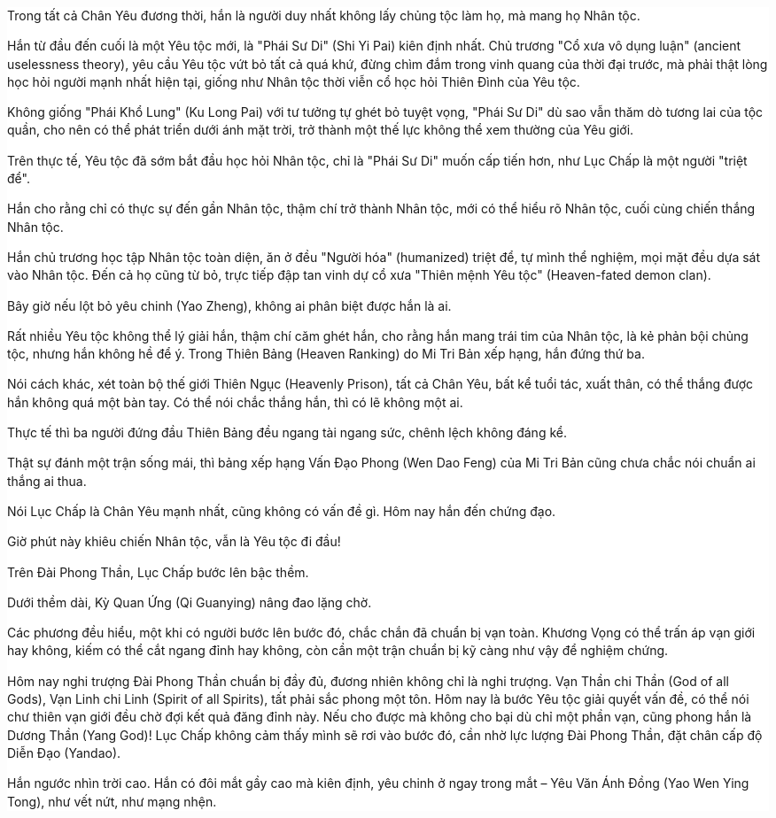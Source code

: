 Trong tất cả Chân Yêu đương thời, hắn là người duy nhất không lấy chủng tộc làm họ, mà mang họ Nhân tộc.

Hắn từ đầu đến cuối là một Yêu tộc mới, là "Phái Sư Di" (Shi Yi Pai) kiên định nhất. Chủ trương "Cổ xưa vô dụng luận" (ancient uselessness theory), yêu cầu Yêu tộc vứt bỏ tất cả quá khứ, đừng chìm đắm trong vinh quang của thời đại trước, mà phải thật lòng học hỏi người mạnh nhất hiện tại, giống như Nhân tộc thời viễn cổ học hỏi Thiên Đình của Yêu tộc.

Không giống "Phái Khổ Lung" (Ku Long Pai) với tư tưởng tự ghét bỏ tuyệt vọng, "Phái Sư Di" dù sao vẫn thăm dò tương lai của tộc quần, cho nên có thể phát triển dưới ánh mặt trời, trở thành một thế lực không thể xem thường của Yêu giới.

Trên thực tế, Yêu tộc đã sớm bắt đầu học hỏi Nhân tộc, chỉ là "Phái Sư Di" muốn cấp tiến hơn, như Lục Chấp là một người "triệt để".

Hắn cho rằng chỉ có thực sự đến gần Nhân tộc, thậm chí trở thành Nhân tộc, mới có thể hiểu rõ Nhân tộc, cuối cùng chiến thắng Nhân tộc.

Hắn chủ trương học tập Nhân tộc toàn diện, ăn ở đều "Người hóa" (humanized) triệt để, tự mình thể nghiệm, mọi mặt đều dựa sát vào Nhân tộc. Đến cả họ cũng từ bỏ, trực tiếp đập tan vinh dự cổ xưa "Thiên mệnh Yêu tộc" (Heaven-fated demon clan).

Bây giờ nếu lột bỏ yêu chinh (Yao Zheng), không ai phân biệt được hắn là ai.

Rất nhiều Yêu tộc không thể lý giải hắn, thậm chí căm ghét hắn, cho rằng hắn mang trái tim của Nhân tộc, là kẻ phản bội chủng tộc, nhưng hắn không hề để ý. Trong Thiên Bảng (Heaven Ranking) do Mi Tri Bản xếp hạng, hắn đứng thứ ba.

Nói cách khác, xét toàn bộ thế giới Thiên Ngục (Heavenly Prison), tất cả Chân Yêu, bất kể tuổi tác, xuất thân, có thể thắng được hắn không quá một bàn tay. Có thể nói chắc thắng hắn, thì có lẽ không một ai.

Thực tế thì ba người đứng đầu Thiên Bảng đều ngang tài ngang sức, chênh lệch không đáng kể.

Thật sự đánh một trận sống mái, thì bảng xếp hạng Vấn Đạo Phong (Wen Dao Feng) của Mi Tri Bản cũng chưa chắc nói chuẩn ai thắng ai thua.

Nói Lục Chấp là Chân Yêu mạnh nhất, cũng không có vấn đề gì. Hôm nay hắn đến chứng đạo.

Giờ phút này khiêu chiến Nhân tộc, vẫn là Yêu tộc đi đầu!

Trên Đài Phong Thần, Lục Chấp bước lên bậc thềm.

Dưới thềm dài, Kỳ Quan Ứng (Qi Guanying) nâng đao lặng chờ.

Các phương đều hiểu, một khi có người bước lên bước đó, chắc chắn đã chuẩn bị vạn toàn. Khương Vọng có thể trấn áp vạn giới hay không, kiếm có thể cắt ngang đỉnh hay không, còn cần một trận chuẩn bị kỹ càng như vậy để nghiệm chứng.

Hôm nay nghi trượng Đài Phong Thần chuẩn bị đầy đủ, đương nhiên không chỉ là nghi trượng. Vạn Thần chi Thần (God of all Gods), Vạn Linh chi Linh (Spirit of all Spirits), tất phải sắc phong một tôn. Hôm nay là bước Yêu tộc giải quyết vấn đề, có thể nói chư thiên vạn giới đều chờ đợi kết quả đăng đỉnh này. Nếu cho được mà không cho bại dù chỉ một phần vạn, cũng phong hắn là Dương Thần (Yang God)! Lục Chấp không cảm thấy mình sẽ rơi vào bước đó, cần nhờ lực lượng Đài Phong Thần, đặt chân cấp độ Diễn Đạo (Yandao).

Hắn ngước nhìn trời cao. Hắn có đôi mắt gầy cao mà kiên định, yêu chinh ở ngay trong mắt – Yêu Văn Ánh Đồng (Yao Wen Ying Tong), như vết nứt, như mạng nhện.
